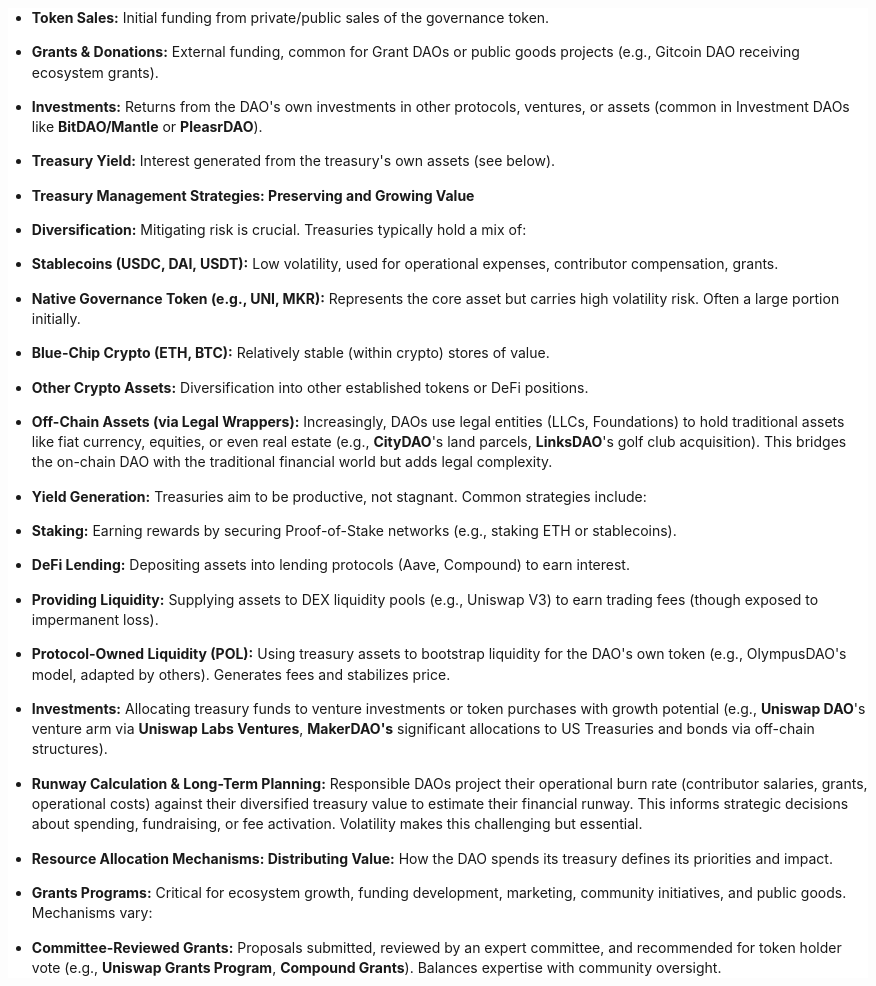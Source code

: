 *   **Token Sales:** Initial funding from private/public sales of the governance token.

*   **Grants & Donations:** External funding, common for Grant DAOs or public goods projects (e.g., Gitcoin DAO receiving ecosystem grants).

*   **Investments:** Returns from the DAO's own investments in other protocols, ventures, or assets (common in Investment DAOs like **BitDAO/Mantle** or **PleasrDAO**).

*   **Treasury Yield:** Interest generated from the treasury's own assets (see below).

*   **Treasury Management Strategies: Preserving and Growing Value**

*   **Diversification:** Mitigating risk is crucial. Treasuries typically hold a mix of:

*   **Stablecoins (USDC, DAI, USDT):** Low volatility, used for operational expenses, contributor compensation, grants.

*   **Native Governance Token (e.g., UNI, MKR):** Represents the core asset but carries high volatility risk. Often a large portion initially.

*   **Blue-Chip Crypto (ETH, BTC):** Relatively stable (within crypto) stores of value.

*   **Other Crypto Assets:** Diversification into other established tokens or DeFi positions.

*   **Off-Chain Assets (via Legal Wrappers):** Increasingly, DAOs use legal entities (LLCs, Foundations) to hold traditional assets like fiat currency, equities, or even real estate (e.g., **CityDAO**'s land parcels, **LinksDAO**'s golf club acquisition). This bridges the on-chain DAO with the traditional financial world but adds legal complexity.

*   **Yield Generation:** Treasuries aim to be productive, not stagnant. Common strategies include:

*   **Staking:** Earning rewards by securing Proof-of-Stake networks (e.g., staking ETH or stablecoins).

*   **DeFi Lending:** Depositing assets into lending protocols (Aave, Compound) to earn interest.

*   **Providing Liquidity:** Supplying assets to DEX liquidity pools (e.g., Uniswap V3) to earn trading fees (though exposed to impermanent loss).

*   **Protocol-Owned Liquidity (POL):** Using treasury assets to bootstrap liquidity for the DAO's own token (e.g., OlympusDAO's model, adapted by others). Generates fees and stabilizes price.

*   **Investments:** Allocating treasury funds to venture investments or token purchases with growth potential (e.g., **Uniswap DAO**'s venture arm via **Uniswap Labs Ventures**, **MakerDAO's** significant allocations to US Treasuries and bonds via off-chain structures).

*   **Runway Calculation & Long-Term Planning:** Responsible DAOs project their operational burn rate (contributor salaries, grants, operational costs) against their diversified treasury value to estimate their financial runway. This informs strategic decisions about spending, fundraising, or fee activation. Volatility makes this challenging but essential.

*   **Resource Allocation Mechanisms: Distributing Value:** How the DAO spends its treasury defines its priorities and impact.

*   **Grants Programs:** Critical for ecosystem growth, funding development, marketing, community initiatives, and public goods. Mechanisms vary:

*   **Committee-Reviewed Grants:** Proposals submitted, reviewed by an expert committee, and recommended for token holder vote (e.g., **Uniswap Grants Program**, **Compound Grants**). Balances expertise with community oversight.
